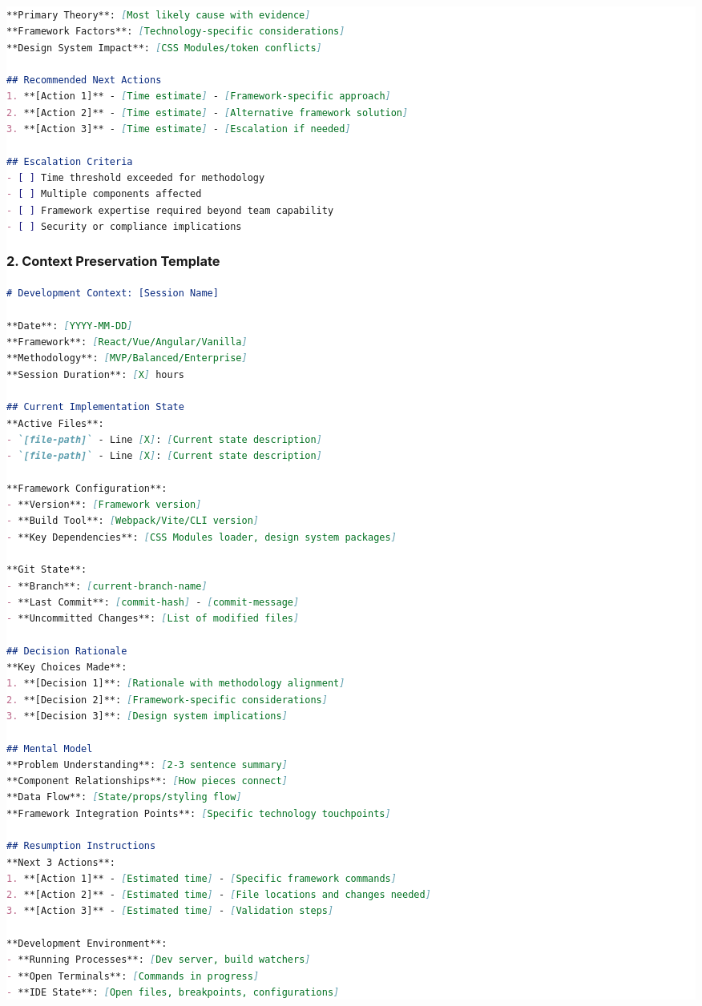 ```markdown
**Primary Theory**: [Most likely cause with evidence]
**Framework Factors**: [Technology-specific considerations]
**Design System Impact**: [CSS Modules/token conflicts]

## Recommended Next Actions
1. **[Action 1]** - [Time estimate] - [Framework-specific approach]
2. **[Action 2]** - [Time estimate] - [Alternative framework solution]
3. **[Action 3]** - [Time estimate] - [Escalation if needed]

## Escalation Criteria
- [ ] Time threshold exceeded for methodology
- [ ] Multiple components affected
- [ ] Framework expertise required beyond team capability
- [ ] Security or compliance implications
```

### 2. Context Preservation Template

```markdown
# Development Context: [Session Name]

**Date**: [YYYY-MM-DD]  
**Framework**: [React/Vue/Angular/Vanilla]  
**Methodology**: [MVP/Balanced/Enterprise]  
**Session Duration**: [X] hours

## Current Implementation State
**Active Files**:
- `[file-path]` - Line [X]: [Current state description]
- `[file-path]` - Line [X]: [Current state description]

**Framework Configuration**:
- **Version**: [Framework version]
- **Build Tool**: [Webpack/Vite/CLI version]
- **Key Dependencies**: [CSS Modules loader, design system packages]

**Git State**:
- **Branch**: [current-branch-name]
- **Last Commit**: [commit-hash] - [commit-message]
- **Uncommitted Changes**: [List of modified files]

## Decision Rationale
**Key Choices Made**:
1. **[Decision 1]**: [Rationale with methodology alignment]
2. **[Decision 2]**: [Framework-specific considerations]
3. **[Decision 3]**: [Design system implications]

## Mental Model
**Problem Understanding**: [2-3 sentence summary]
**Component Relationships**: [How pieces connect]
**Data Flow**: [State/props/styling flow]
**Framework Integration Points**: [Specific technology touchpoints]

## Resumption Instructions
**Next 3 Actions**:
1. **[Action 1]** - [Estimated time] - [Specific framework commands]
2. **[Action 2]** - [Estimated time] - [File locations and changes needed]
3. **[Action 3]** - [Estimated time] - [Validation steps]

**Development Environment**:
- **Running Processes**: [Dev server, build watchers]
- **Open Terminals**: [Commands in progress]
- **IDE State**: [Open files, breakpoints, configurations]
```

  [styles.active]: isActive,
  [styles.disabled]: isDisabled